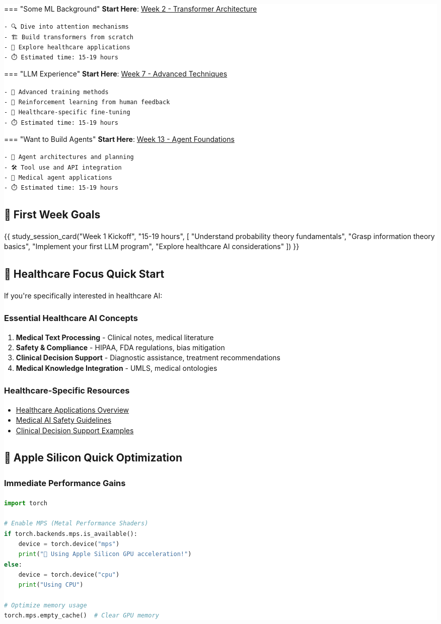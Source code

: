 === "Some ML Background"
    **Start Here**: [Week 2 - Transformer Architecture](study-guide/week-2/)
    
    - 🔍 Dive into attention mechanisms
    - 🏗️ Build transformers from scratch
    - 🏥 Explore healthcare applications
    - ⏱️ Estimated time: 15-19 hours

=== "LLM Experience"
    **Start Here**: [Week 7 - Advanced Techniques](study-guide/week-7/)
    
    - 🚀 Advanced training methods
    - 🤖 Reinforcement learning from human feedback
    - 🏥 Healthcare-specific fine-tuning
    - ⏱️ Estimated time: 15-19 hours

=== "Want to Build Agents"
    **Start Here**: [Week 13 - Agent Foundations](study-guide/week-13/)
    
    - 🤖 Agent architectures and planning
    - 🛠️ Tool use and API integration
    - 🏥 Medical agent applications
    - ⏱️ Estimated time: 15-19 hours

## 🎯 First Week Goals

{{ study_session_card("Week 1 Kickoff", "15-19 hours", [
    "Understand probability theory fundamentals",
    "Grasp information theory basics", 
    "Implement your first LLM program",
    "Explore healthcare AI considerations"
]) }}

## 🏥 Healthcare Focus Quick Start

If you're specifically interested in healthcare AI:

### Essential Healthcare AI Concepts
1. **Medical Text Processing** - Clinical notes, medical literature
2. **Safety & Compliance** - HIPAA, FDA regulations, bias mitigation
3. **Clinical Decision Support** - Diagnostic assistance, treatment recommendations
4. **Medical Knowledge Integration** - UMLS, medical ontologies

### Healthcare-Specific Resources
- [Healthcare Applications Overview](materials/healthcare/overview.md)
- [Medical AI Safety Guidelines](materials/healthcare/safety-compliance.md)
- [Clinical Decision Support Examples](code-examples/healthcare/)

## 🍎 Apple Silicon Quick Optimization

### Immediate Performance Gains
```python
import torch

# Enable MPS (Metal Performance Shaders)
if torch.backends.mps.is_available():
    device = torch.device("mps")
    print("🍎 Using Apple Silicon GPU acceleration!")
else:
    device = torch.device("cpu")
    print("Using CPU")

# Optimize memory usage
torch.mps.empty_cache()  # Clear GPU memory
```